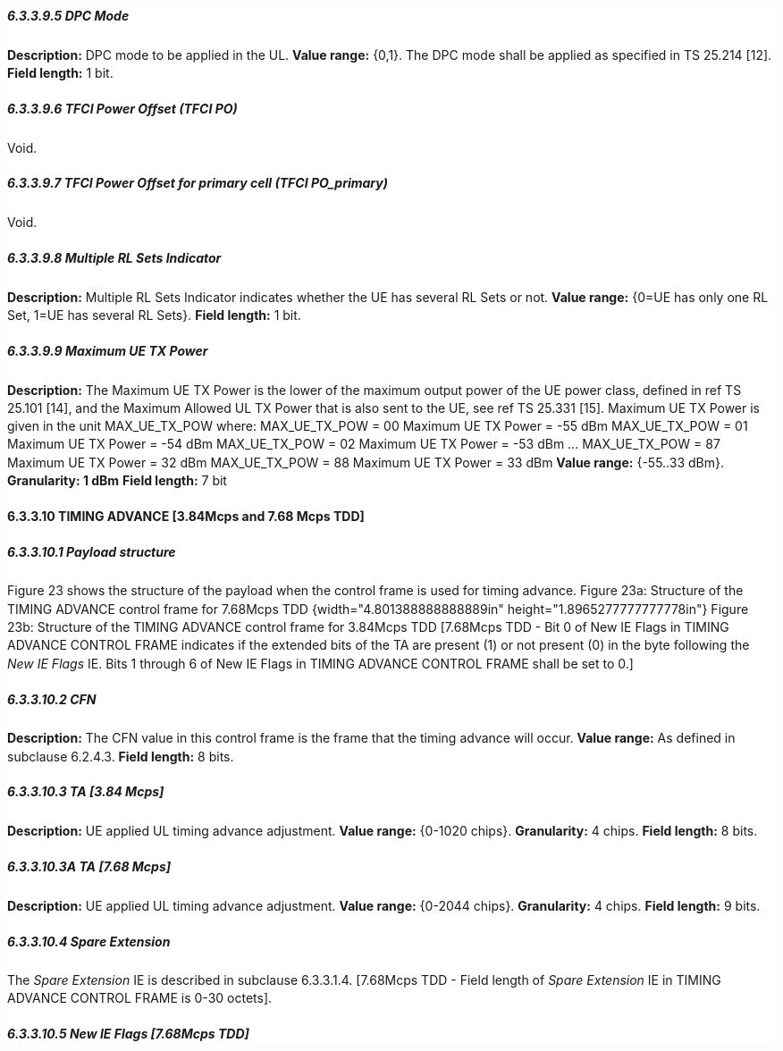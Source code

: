 ##### 6.3.3.9.5 DPC Mode
**Description:** DPC mode to be applied in the UL.
**Value range:** {0,1}.
The DPC mode shall be applied as specified in TS 25.214 [12].
**Field length:** 1 bit.
##### 6.3.3.9.6 TFCI Power Offset (TFCI PO)
Void.
##### 6.3.3.9.7 TFCI Power Offset for primary cell (TFCI PO_primary)
Void.
##### 6.3.3.9.8 Multiple RL Sets Indicator
**Description:** Multiple RL Sets Indicator indicates whether the UE has
several RL Sets or not.
**Value range:** {0=UE has only one RL Set, 1=UE has several RL Sets}.
**Field length:** 1 bit.
##### 6.3.3.9.9 Maximum UE TX Power
**Description:** The Maximum UE TX Power is the lower of the maximum output
power of the UE power class, defined in ref TS 25.101 [14], and the Maximum
Allowed UL TX Power that is also sent to the UE, see ref TS 25.331 [15].
Maximum UE TX Power is given in the unit MAX_UE_TX_POW where:
MAX_UE_TX_POW = 00 Maximum UE TX Power = -55 dBm
MAX_UE_TX_POW = 01 Maximum UE TX Power = -54 dBm
MAX_UE_TX_POW = 02 Maximum UE TX Power = -53 dBm
...
MAX_UE_TX_POW = 87 Maximum UE TX Power = 32 dBm
MAX_UE_TX_POW = 88 Maximum UE TX Power = 33 dBm
**Value range:** {-55..33 dBm}.
**Granularity: 1 dBm**
**Field length:** 7 bit
#### 6.3.3.10 TIMING ADVANCE [3.84Mcps and 7.68 Mcps TDD]
##### 6.3.3.10.1 Payload structure
Figure 23 shows the structure of the payload when the control frame is used
for timing advance.
Figure 23a: Structure of the TIMING ADVANCE control frame for 7.68Mcps TDD
{width="4.801388888888889in" height="1.8965277777777778in"}
Figure 23b: Structure of the TIMING ADVANCE control frame for 3.84Mcps TDD
[7.68Mcps TDD - Bit 0 of New IE Flags in TIMING ADVANCE CONTROL FRAME
indicates if the extended bits of the TA are present (1) or not present (0) in
the byte following the _New IE Flags_ IE. Bits 1 through 6 of New IE Flags in
TIMING ADVANCE CONTROL FRAME shall be set to 0.]
##### 6.3.3.10.2 CFN
**Description:** The CFN value in this control frame is the frame that the
timing advance will occur.
**Value range:** As defined in subclause 6.2.4.3.
**Field length:** 8 bits.
##### 6.3.3.10.3 TA [3.84 Mcps]
**Description:** UE applied UL timing advance adjustment.
**Value range:** {0-1020 chips}.
**Granularity:** 4 chips.
**Field length:** 8 bits.
##### 6.3.3.10.3A TA [7.68 Mcps]
**Description:** UE applied UL timing advance adjustment.
**Value range:** {0-2044 chips}.
**Granularity:** 4 chips.
**Field length:** 9 bits.
##### 6.3.3.10.4 Spare Extension
The _Spare Extension_ IE is described in subclause 6.3.3.1.4.
[7.68Mcps TDD - Field length of _Spare Extension_ IE in TIMING ADVANCE CONTROL
FRAME is 0-30 octets].
##### 6.3.3.10.5 New IE Flags [7.68Mcps TDD]